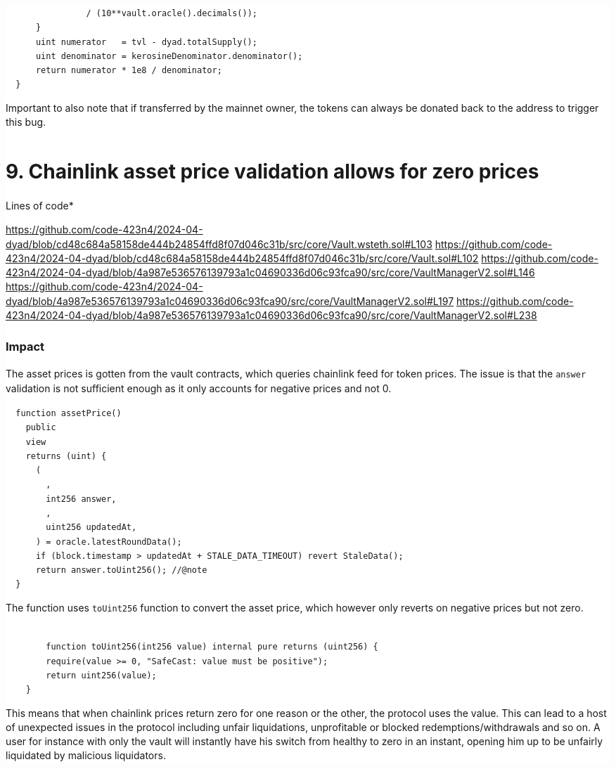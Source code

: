 ```solidity
                / (10**vault.oracle().decimals());
      }
      uint numerator   = tvl - dyad.totalSupply();
      uint denominator = kerosineDenominator.denominator();
      return numerator * 1e8 / denominator;
  }
```
Important to also note that if transferred by the mainnet owner, the tokens can always be donated back to the address to trigger this bug.


# 9. Chainlink asset price validation allows for zero prices

Lines of code*

https://github.com/code-423n4/2024-04-dyad/blob/cd48c684a58158de444b24854ffd8f07d046c31b/src/core/Vault.wsteth.sol#L103
https://github.com/code-423n4/2024-04-dyad/blob/cd48c684a58158de444b24854ffd8f07d046c31b/src/core/Vault.sol#L102
https://github.com/code-423n4/2024-04-dyad/blob/4a987e536576139793a1c04690336d06c93fca90/src/core/VaultManagerV2.sol#L146
https://github.com/code-423n4/2024-04-dyad/blob/4a987e536576139793a1c04690336d06c93fca90/src/core/VaultManagerV2.sol#L197
https://github.com/code-423n4/2024-04-dyad/blob/4a987e536576139793a1c04690336d06c93fca90/src/core/VaultManagerV2.sol#L238

### Impact

The asset prices is gotten from the vault contracts, which queries chainlink feed for token prices. The issue is that the `answer` validation is not sufficient enough as it only accounts for negative prices and not 0.

```solidity
  function assetPrice() 
    public 
    view 
    returns (uint) {
      (
        ,
        int256 answer,
        , 
        uint256 updatedAt, 
      ) = oracle.latestRoundData();
      if (block.timestamp > updatedAt + STALE_DATA_TIMEOUT) revert StaleData();
      return answer.toUint256(); //@note
  }
```
The function uses `toUint256` function to convert the asset price, which however only reverts on negative prices but not zero.
```solidity
    
        function toUint256(int256 value) internal pure returns (uint256) {
        require(value >= 0, "SafeCast: value must be positive");
        return uint256(value);
    }
```
This means that when chainlink prices return zero for one reason or the other, the protocol uses the value. This can lead to a host of unexpected issues in the protocol including unfair liquidations, unprofitable or blocked redemptions/withdrawals and so on. A user for instance with only the vault will instantly have his switch from healthy to zero in an instant, opening him up to be unfairly liquidated by malicious liquidators.
